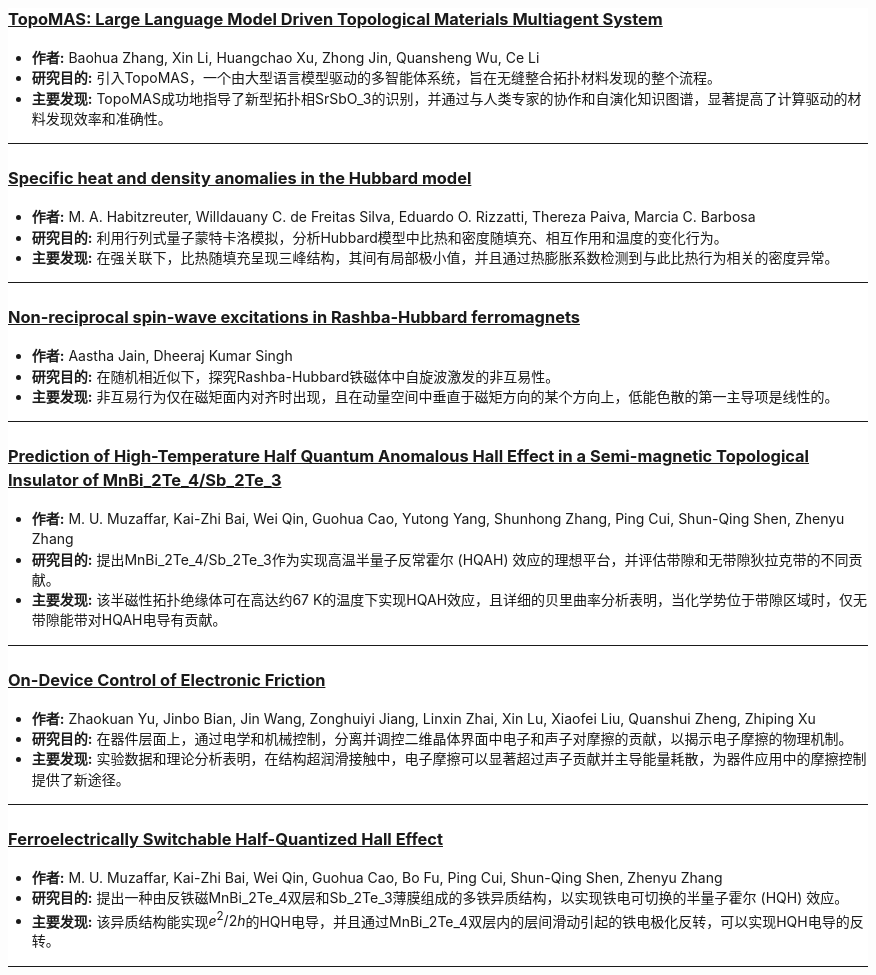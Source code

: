 
### [TopoMAS: Large Language Model Driven Topological Materials Multiagent System](http://arxiv.org/abs/2507.04053v1)
- **作者:** Baohua Zhang, Xin Li, Huangchao Xu, Zhong Jin, Quansheng Wu, Ce Li
- **研究目的:** 引入TopoMAS，一个由大型语言模型驱动的多智能体系统，旨在无缝整合拓扑材料发现的整个流程。
- **主要发现:** TopoMAS成功地指导了新型拓扑相SrSbO$\_3$的识别，并通过与人类专家的协作和自演化知识图谱，显著提高了计算驱动的材料发现效率和准确性。

---

### [Specific heat and density anomalies in the Hubbard model](http://arxiv.org/abs/2507.04041v1)
- **作者:** M. A. Habitzreuter, Willdauany C. de Freitas Silva, Eduardo O. Rizzatti, Thereza Paiva, Marcia C. Barbosa
- **研究目的:** 利用行列式量子蒙特卡洛模拟，分析Hubbard模型中比热和密度随填充、相互作用和温度的变化行为。
- **主要发现:** 在强关联下，比热随填充呈现三峰结构，其间有局部极小值，并且通过热膨胀系数检测到与此比热行为相关的密度异常。

---

### [Non-reciprocal spin-wave excitations in Rashba-Hubbard ferromagnets](http://arxiv.org/abs/2507.03997v1)
- **作者:** Aastha Jain, Dheeraj Kumar Singh
- **研究目的:** 在随机相近似下，探究Rashba-Hubbard铁磁体中自旋波激发的非互易性。
- **主要发现:** 非互易行为仅在磁矩面内对齐时出现，且在动量空间中垂直于磁矩方向的某个方向上，低能色散的第一主导项是线性的。

---

### [Prediction of High-Temperature Half Quantum Anomalous Hall Effect in a Semi-magnetic Topological Insulator of MnBi$\_2$Te$\_4$/Sb$\_2$Te$\_3$](http://arxiv.org/abs/2507.03994v1)
- **作者:** M. U. Muzaffar, Kai-Zhi Bai, Wei Qin, Guohua Cao, Yutong Yang, Shunhong Zhang, Ping Cui, Shun-Qing Shen, Zhenyu Zhang
- **研究目的:** 提出MnBi$\_2$Te$\_4$/Sb$\_2$Te$\_3$作为实现高温半量子反常霍尔 (HQAH) 效应的理想平台，并评估带隙和无带隙狄拉克带的不同贡献。
- **主要发现:** 该半磁性拓扑绝缘体可在高达约67 K的温度下实现HQAH效应，且详细的贝里曲率分析表明，当化学势位于带隙区域时，仅无带隙能带对HQAH电导有贡献。

---

### [On-Device Control of Electronic Friction](http://arxiv.org/abs/2507.03986v1)
- **作者:** Zhaokuan Yu, Jinbo Bian, Jin Wang, Zonghuiyi Jiang, Linxin Zhai, Xin Lu, Xiaofei Liu, Quanshui Zheng, Zhiping Xu
- **研究目的:** 在器件层面上，通过电学和机械控制，分离并调控二维晶体界面中电子和声子对摩擦的贡献，以揭示电子摩擦的物理机制。
- **主要发现:** 实验数据和理论分析表明，在结构超润滑接触中，电子摩擦可以显著超过声子贡献并主导能量耗散，为器件应用中的摩擦控制提供了新途径。

---

### [Ferroelectrically Switchable Half-Quantized Hall Effect](http://arxiv.org/abs/2507.03985v1)
- **作者:** M. U. Muzaffar, Kai-Zhi Bai, Wei Qin, Guohua Cao, Bo Fu, Ping Cui, Shun-Qing Shen, Zhenyu Zhang
- **研究目的:** 提出一种由反铁磁MnBi$\_2$Te$\_4$双层和Sb$\_2$Te$\_3$薄膜组成的多铁异质结构，以实现铁电可切换的半量子霍尔 (HQH) 效应。
- **主要发现:** 该异质结构能实现$e^2/2h$的HQH电导，并且通过MnBi$\_2$Te$\_4$双层内的层间滑动引起的铁电极化反转，可以实现HQH电导的反转。

---